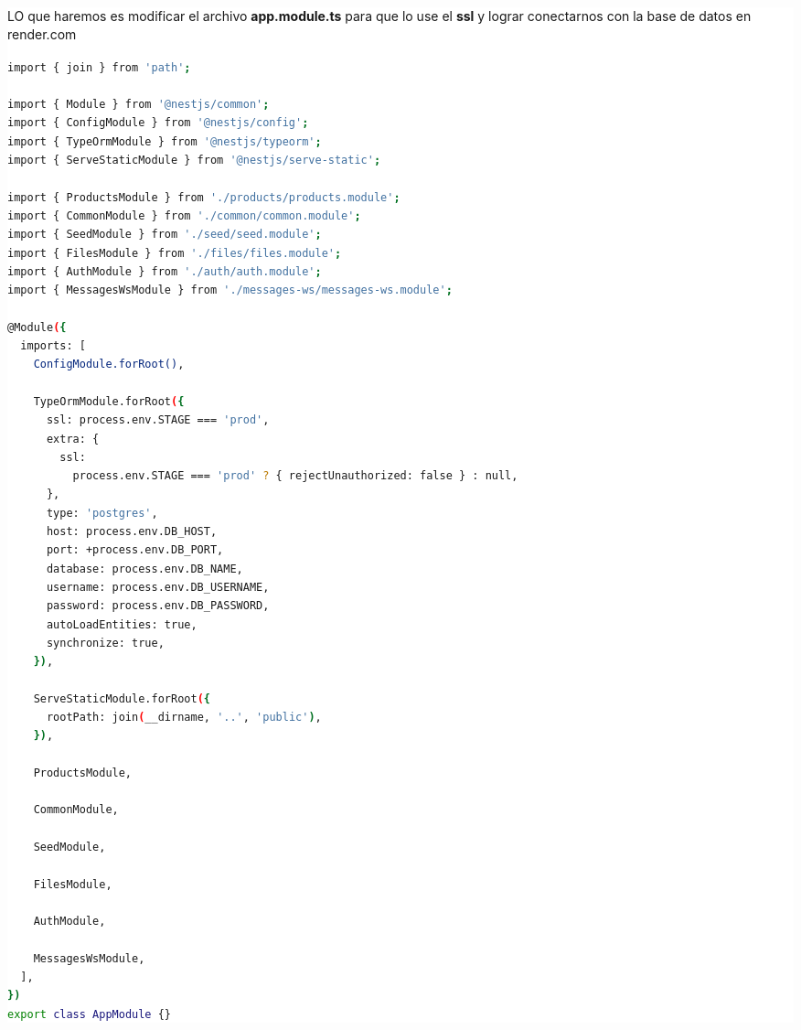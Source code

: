 LO que haremos es modificar el archivo **app.module.ts** para que lo use el **ssl** y lograr conectarnos con la base de datos en render.com

```bash
import { join } from 'path';

import { Module } from '@nestjs/common';
import { ConfigModule } from '@nestjs/config';
import { TypeOrmModule } from '@nestjs/typeorm';
import { ServeStaticModule } from '@nestjs/serve-static';

import { ProductsModule } from './products/products.module';
import { CommonModule } from './common/common.module';
import { SeedModule } from './seed/seed.module';
import { FilesModule } from './files/files.module';
import { AuthModule } from './auth/auth.module';
import { MessagesWsModule } from './messages-ws/messages-ws.module';

@Module({
  imports: [
    ConfigModule.forRoot(),

    TypeOrmModule.forRoot({
      ssl: process.env.STAGE === 'prod',
      extra: {
        ssl:
          process.env.STAGE === 'prod' ? { rejectUnauthorized: false } : null,
      },
      type: 'postgres',
      host: process.env.DB_HOST,
      port: +process.env.DB_PORT,
      database: process.env.DB_NAME,
      username: process.env.DB_USERNAME,
      password: process.env.DB_PASSWORD,
      autoLoadEntities: true,
      synchronize: true,
    }),

    ServeStaticModule.forRoot({
      rootPath: join(__dirname, '..', 'public'),
    }),

    ProductsModule,

    CommonModule,

    SeedModule,

    FilesModule,

    AuthModule,

    MessagesWsModule,
  ],
})
export class AppModule {}

``` 
